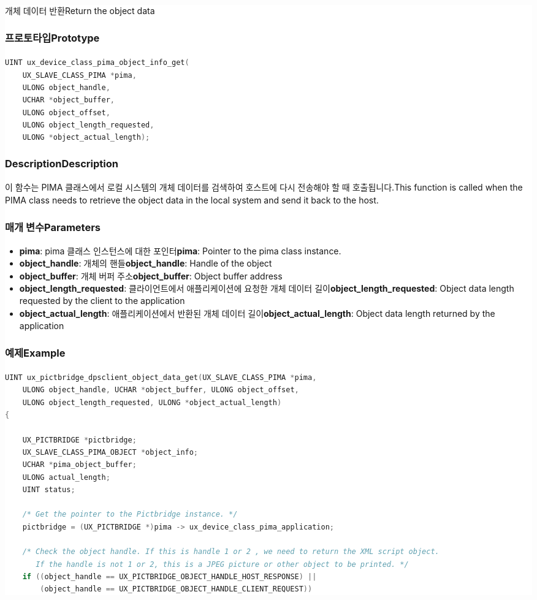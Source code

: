 <span data-ttu-id="67ce7-363">개체 데이터 반환</span><span class="sxs-lookup"><span data-stu-id="67ce7-363">Return the object data</span></span>

### <a name="prototype"></a><span data-ttu-id="67ce7-364">프로토타입</span><span class="sxs-lookup"><span data-stu-id="67ce7-364">Prototype</span></span>

```C
UINT ux_device_class_pima_object_info_get(
    UX_SLAVE_CLASS_PIMA *pima,
    ULONG object_handle,
    UCHAR *object_buffer,
    ULONG object_offset,
    ULONG object_length_requested,
    ULONG *object_actual_length);
```

### <a name="description"></a><span data-ttu-id="67ce7-365">Description</span><span class="sxs-lookup"><span data-stu-id="67ce7-365">Description</span></span>

<span data-ttu-id="67ce7-366">이 함수는 PIMA 클래스에서 로컬 시스템의 개체 데이터를 검색하여 호스트에 다시 전송해야 할 때 호출됩니다.</span><span class="sxs-lookup"><span data-stu-id="67ce7-366">This function is called when the PIMA class needs to retrieve the object data in the local system and send it back to the host.</span></span>

### <a name="parameters"></a><span data-ttu-id="67ce7-367">매개 변수</span><span class="sxs-lookup"><span data-stu-id="67ce7-367">Parameters</span></span>

- <span data-ttu-id="67ce7-368">**pima**: pima 클래스 인스턴스에 대한 포인터</span><span class="sxs-lookup"><span data-stu-id="67ce7-368">**pima**: Pointer to the pima class instance.</span></span>
- <span data-ttu-id="67ce7-369">**object_handle**: 개체의 핸들</span><span class="sxs-lookup"><span data-stu-id="67ce7-369">**object_handle**: Handle of the object</span></span>
- <span data-ttu-id="67ce7-370">**object_buffer**: 개체 버퍼 주소</span><span class="sxs-lookup"><span data-stu-id="67ce7-370">**object_buffer**: Object buffer address</span></span>
- <span data-ttu-id="67ce7-371">**object_length_requested**: 클라이언트에서 애플리케이션에 요청한 개체 데이터 길이</span><span class="sxs-lookup"><span data-stu-id="67ce7-371">**object_length_requested**: Object data length requested by the client to the application</span></span>
- <span data-ttu-id="67ce7-372">**object_actual_length**: 애플리케이션에서 반환된 개체 데이터 길이</span><span class="sxs-lookup"><span data-stu-id="67ce7-372">**object_actual_length**: Object data length returned by the application</span></span>

### <a name="example"></a><span data-ttu-id="67ce7-373">예제</span><span class="sxs-lookup"><span data-stu-id="67ce7-373">Example</span></span>

```C
UINT ux_pictbridge_dpsclient_object_data_get(UX_SLAVE_CLASS_PIMA *pima,
    ULONG object_handle, UCHAR *object_buffer, ULONG object_offset,
    ULONG object_length_requested, ULONG *object_actual_length)
{

    UX_PICTBRIDGE *pictbridge;
    UX_SLAVE_CLASS_PIMA_OBJECT *object_info;
    UCHAR *pima_object_buffer;
    ULONG actual_length;
    UINT status;

    /* Get the pointer to the Pictbridge instance. */
    pictbridge = (UX_PICTBRIDGE *)pima -> ux_device_class_pima_application;

    /* Check the object handle. If this is handle 1 or 2 , we need to return the XML script object.
       If the handle is not 1 or 2, this is a JPEG picture or other object to be printed. */
    if ((object_handle == UX_PICTBRIDGE_OBJECT_HANDLE_HOST_RESPONSE) ||
        (object_handle == UX_PICTBRIDGE_OBJECT_HANDLE_CLIENT_REQUEST))
```